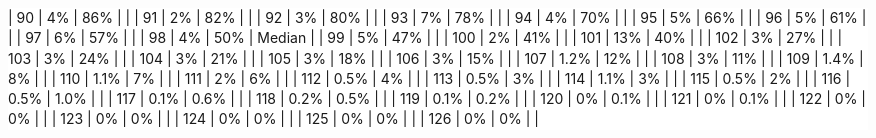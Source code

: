 | 90 | 4% | 86% |  |
| 91 | 2% | 82% |  |
| 92 | 3% | 80% |  |
| 93 | 7% | 78% |  |
| 94 | 4% | 70% |  |
| 95 | 5% | 66% |  |
| 96 | 5% | 61% |  |
| 97 | 6% | 57% |  |
| 98 | 4% | 50% | Median |
| 99 | 5% | 47% |  |
| 100 | 2% | 41% |  |
| 101 | 13% | 40% |  |
| 102 | 3% | 27% |  |
| 103 | 3% | 24% |  |
| 104 | 3% | 21% |  |
| 105 | 3% | 18% |  |
| 106 | 3% | 15% |  |
| 107 | 1.2% | 12% |  |
| 108 | 3% | 11% |  |
| 109 | 1.4% | 8% |  |
| 110 | 1.1% | 7% |  |
| 111 | 2% | 6% |  |
| 112 | 0.5% | 4% |  |
| 113 | 0.5% | 3% |  |
| 114 | 1.1% | 3% |  |
| 115 | 0.5% | 2% |  |
| 116 | 0.5% | 1.0% |  |
| 117 | 0.1% | 0.6% |  |
| 118 | 0.2% | 0.5% |  |
| 119 | 0.1% | 0.2% |  |
| 120 | 0% | 0.1% |  |
| 121 | 0% | 0.1% |  |
| 122 | 0% | 0% |  |
| 123 | 0% | 0% |  |
| 124 | 0% | 0% |  |
| 125 | 0% | 0% |  |
| 126 | 0% | 0% |  |